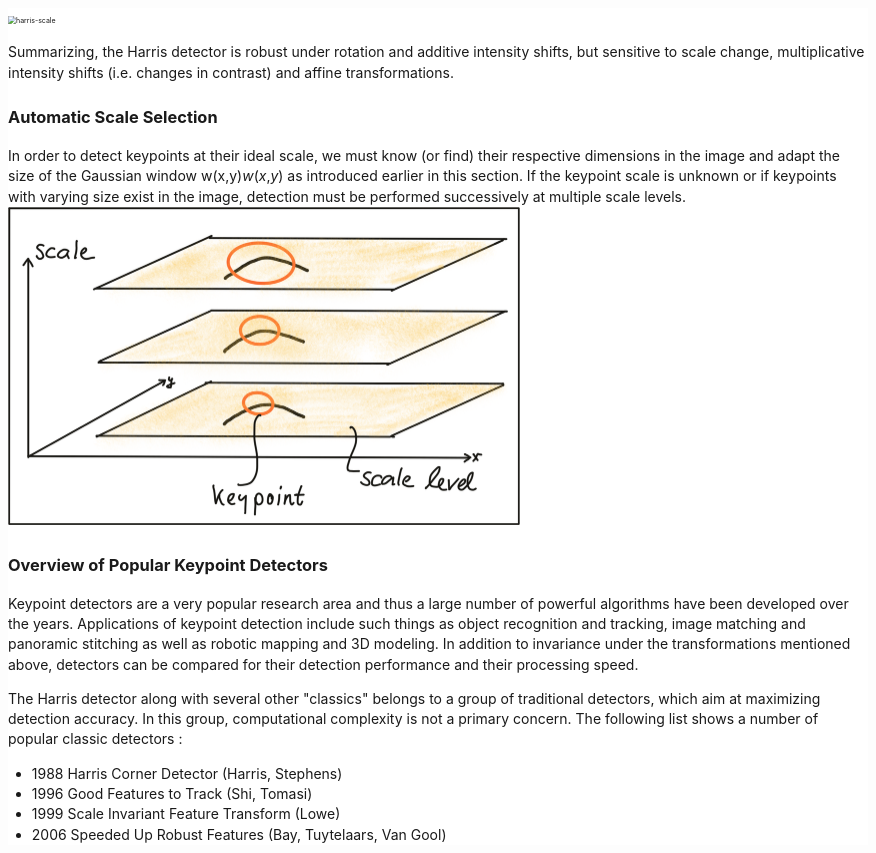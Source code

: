 <img src="/home/shan/github/SFND/2.camera/media/harris-scale.png" alt="harris-scale" style="zoom:50%;" />

Summarizing, the Harris detector is robust under rotation and additive intensity shifts, but sensitive to scale change, multiplicative intensity shifts (i.e. changes in contrast) and affine transformations.



### Automatic Scale Selection

In order to detect keypoints at their ideal scale, we must know (or find) their respective dimensions in the image and adapt the size of the Gaussian window w(x,y)*w*(*x*,*y*) as introduced earlier in this section. If the keypoint scale is unknown or if keypoints with varying size exist in the image, detection must be performed successively at multiple scale levels.<img src="media/scale-selection.png" alt="scale-selection" style="zoom:50%;" />

### Overview of Popular Keypoint Detectors

Keypoint detectors are a very popular research area and thus a large number of powerful algorithms have been developed over the years. Applications of keypoint detection include such things as object recognition and tracking, image matching and panoramic stitching as well as robotic mapping and 3D modeling. In addition to invariance under the transformations mentioned above, detectors can be compared for their detection performance and their processing speed.

The Harris detector along with several other "classics" belongs to a group of traditional detectors, which aim at maximizing detection accuracy. In this group, computational complexity is not a primary concern. The following list shows a number of popular classic detectors :

- 1988 Harris Corner Detector (Harris, Stephens)
- 1996 Good Features to Track (Shi, Tomasi)
- 1999 Scale Invariant Feature Transform (Lowe)
- 2006 Speeded Up Robust Features (Bay, Tuytelaars, Van Gool)
